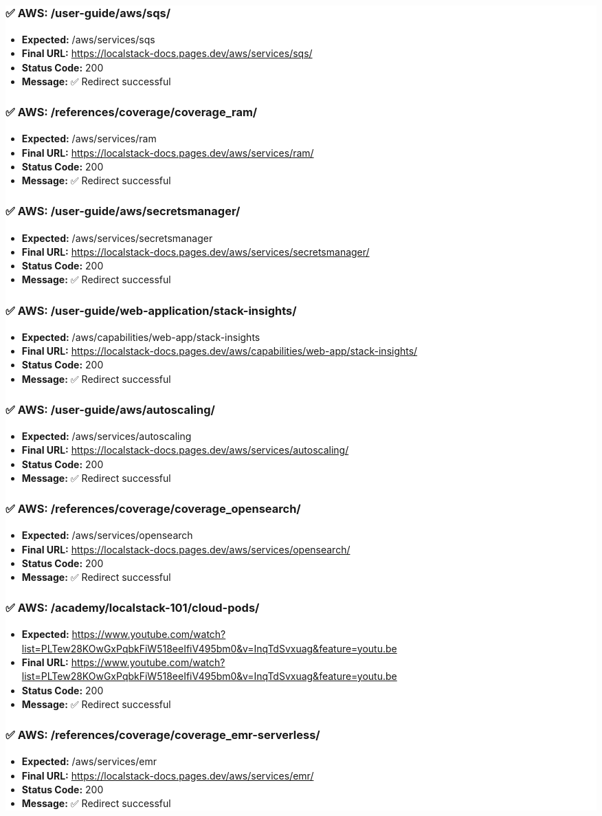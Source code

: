 ### ✅ AWS: /user-guide/aws/sqs/
- **Expected:** /aws/services/sqs
- **Final URL:** https://localstack-docs.pages.dev/aws/services/sqs/
- **Status Code:** 200
- **Message:** ✅ Redirect successful

### ✅ AWS: /references/coverage/coverage_ram/
- **Expected:** /aws/services/ram
- **Final URL:** https://localstack-docs.pages.dev/aws/services/ram/
- **Status Code:** 200
- **Message:** ✅ Redirect successful

### ✅ AWS: /user-guide/aws/secretsmanager/
- **Expected:** /aws/services/secretsmanager
- **Final URL:** https://localstack-docs.pages.dev/aws/services/secretsmanager/
- **Status Code:** 200
- **Message:** ✅ Redirect successful

### ✅ AWS: /user-guide/web-application/stack-insights/
- **Expected:** /aws/capabilities/web-app/stack-insights
- **Final URL:** https://localstack-docs.pages.dev/aws/capabilities/web-app/stack-insights/
- **Status Code:** 200
- **Message:** ✅ Redirect successful

### ✅ AWS: /user-guide/aws/autoscaling/
- **Expected:** /aws/services/autoscaling
- **Final URL:** https://localstack-docs.pages.dev/aws/services/autoscaling/
- **Status Code:** 200
- **Message:** ✅ Redirect successful

### ✅ AWS: /references/coverage/coverage_opensearch/
- **Expected:** /aws/services/opensearch
- **Final URL:** https://localstack-docs.pages.dev/aws/services/opensearch/
- **Status Code:** 200
- **Message:** ✅ Redirect successful

### ✅ AWS: /academy/localstack-101/cloud-pods/
- **Expected:** https://www.youtube.com/watch?list=PLTew28KOwGxPqbkFiW518eeIfiV495bm0&v=InqTdSvxuag&feature=youtu.be
- **Final URL:** https://www.youtube.com/watch?list=PLTew28KOwGxPqbkFiW518eeIfiV495bm0&v=InqTdSvxuag&feature=youtu.be
- **Status Code:** 200
- **Message:** ✅ Redirect successful

### ✅ AWS: /references/coverage/coverage_emr-serverless/
- **Expected:** /aws/services/emr
- **Final URL:** https://localstack-docs.pages.dev/aws/services/emr/
- **Status Code:** 200
- **Message:** ✅ Redirect successful
